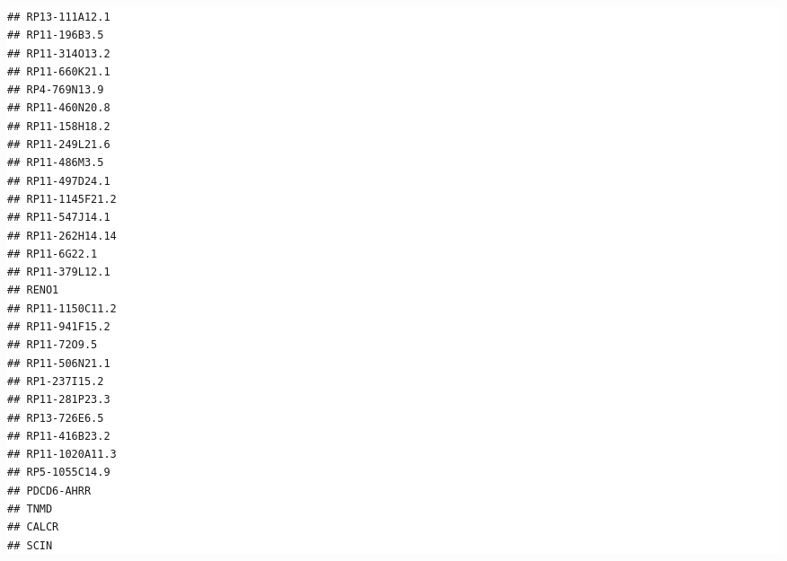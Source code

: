     ## RP13-111A12.1
    ## RP11-196B3.5
    ## RP11-314O13.2
    ## RP11-660K21.1
    ## RP4-769N13.9
    ## RP11-460N20.8
    ## RP11-158H18.2
    ## RP11-249L21.6
    ## RP11-486M3.5
    ## RP11-497D24.1
    ## RP11-1145F21.2
    ## RP11-547J14.1
    ## RP11-262H14.14
    ## RP11-6G22.1
    ## RP11-379L12.1
    ## RENO1
    ## RP11-1150C11.2
    ## RP11-941F15.2
    ## RP11-72O9.5
    ## RP11-506N21.1
    ## RP1-237I15.2
    ## RP11-281P23.3
    ## RP13-726E6.5
    ## RP11-416B23.2
    ## RP11-1020A11.3
    ## RP5-1055C14.9
    ## PDCD6-AHRR
    ## TNMD
    ## CALCR
    ## SCIN